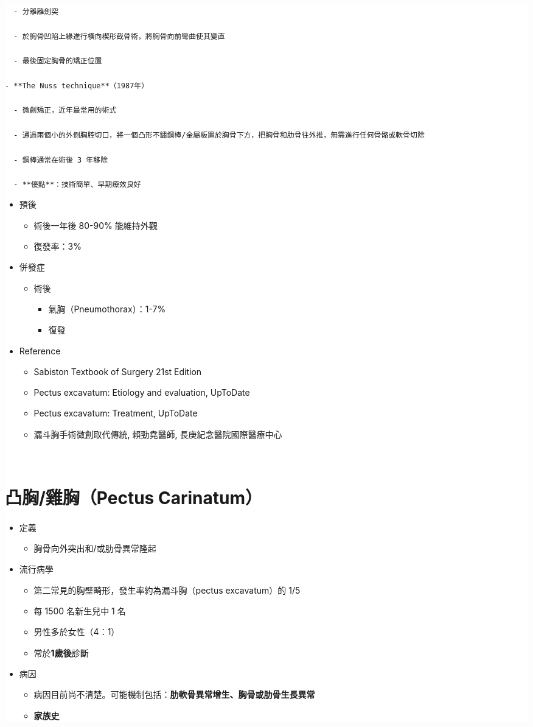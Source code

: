       - 分離離劍突

      - 於胸骨凹陷上緣進行橫向楔形截骨術，將胸骨向前彎曲使其變直

      - 最後固定胸骨的矯正位置

    - **The Nuss technique**（1987年）

      - 微創矯正，近年最常用的術式

      - 通過兩個小的外側胸腔切口，將一個凸形不鏽鋼棒/金屬板置於胸骨下方，把胸骨和肋骨往外推，無需進行任何骨骼或軟骨切除

      - 鋼棒通常在術後 3 年移除

      - **優點**：技術簡單、早期療效良好

- 預後

  - 術後一年後 80-90% 能維持外觀

  - 復發率：3%

- 併發症

  - 術後

    - 氣胸（Pneumothorax）：1-7%

    - 復發

- Reference

  - Sabiston Textbook of Surgery 21st Edition

  - Pectus excavatum: Etiology and evaluation, UpToDate

  - Pectus excavatum: Treatment, UpToDate

  - 漏斗胸手術微創取代傳統, 賴勁堯醫師, 長庚紀念醫院國際醫療中心

 

# 凸胸/雞胸（Pectus Carinatum）

- 定義

  - 胸骨向外突出和/或肋骨異常隆起

- 流行病學

  - 第二常見的胸壁畸形，發生率約為漏斗胸（pectus excavatum）的 1/5

  - 每 1500 名新生兒中 1 名

  - 男性多於女性（4：1）

  - 常於**1歲後**診斷

- 病因

  - 病因目前尚不清楚。可能機制包括：**肋軟骨異常增生、胸骨或肋骨生長異常**

  - **家族史**
